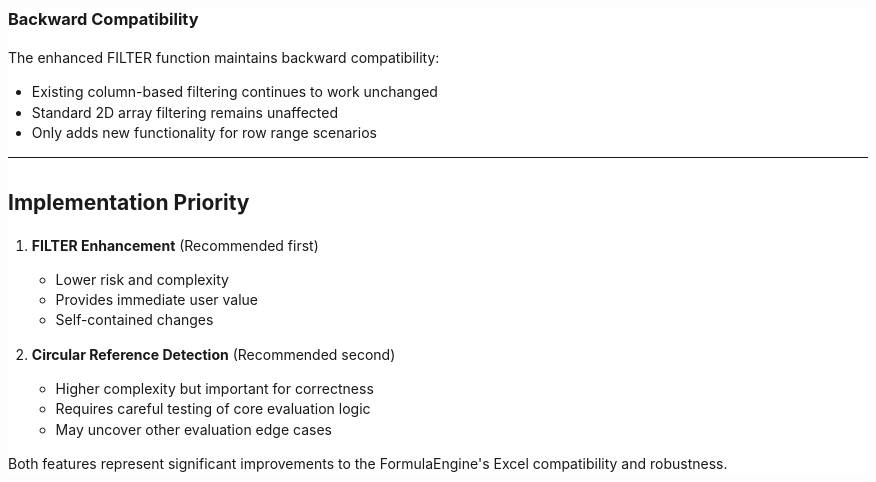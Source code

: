 ### Backward Compatibility

The enhanced FILTER function maintains backward compatibility:
- Existing column-based filtering continues to work unchanged
- Standard 2D array filtering remains unaffected
- Only adds new functionality for row range scenarios

---

## Implementation Priority

1. **FILTER Enhancement** (Recommended first)
   - Lower risk and complexity
   - Provides immediate user value
   - Self-contained changes

2. **Circular Reference Detection** (Recommended second)  
   - Higher complexity but important for correctness
   - Requires careful testing of core evaluation logic
   - May uncover other evaluation edge cases

Both features represent significant improvements to the FormulaEngine's Excel compatibility and robustness.